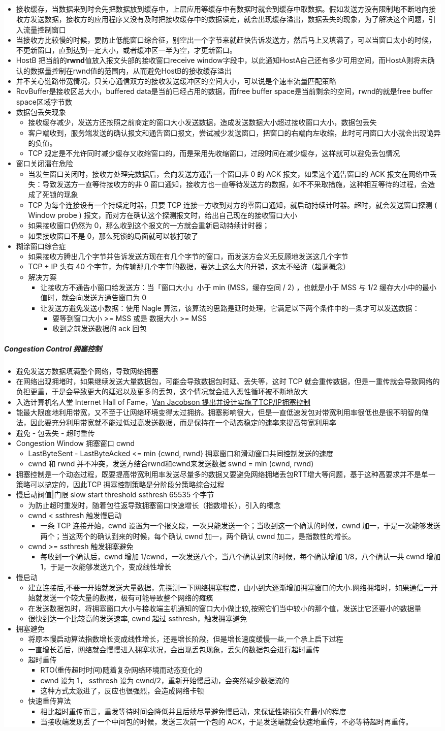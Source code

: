   - 接收缓存，当数据来到时会先把数据放到缓存中，上层应用等缓存中有数据时就会到缓存中取数据。假如发送方没有限制地不断地向接收方发送数据，接收方的应用程序又没有及时把接收缓存中的数据读走，就会出现缓存溢出，数据丢失的现象，为了解决这个问题，引入流量控制窗口
  - 当接收方比较慢的时候，要防止低能窗口综合征，别空出一个字节来就赶快告诉发送方，然后马上又填满了，可以当窗口太小的时候，不更新窗口，直到达到一定大小，或者缓冲区一半为空，才更新窗口。
- HostB 把当前的**rwnd**值放入报文头部的接收窗口receive window字段中，以此通知HostA自己还有多少可用空间，而HostA则将未确认的数据量控制在rwnd值的范围内，从而避免HostB的接收缓存溢出
- 并不关心链路带宽情况，只关心通信双方的接收发送缓冲区的空间大小，可以说是个速率流量匹配策略
- RcvBuffer是接收区总大小，buffered data是当前已经占用的数据，而free buffer space是当前剩余的空间，rwnd的就是free buffer space区域字节数
- 数据包丢失现象
  - 接收缓存减少，发送方还按照之前商定的窗口大小发送数据，造成发送数据大小超过接收窗口大小，数据包丢失
  - 客户端收到，服务端发送的确认报文和通告窗口报文，尝试减少发送窗口，把窗口的右端向左收缩，此时可用窗口大小就会出现诡异的负值。
  - TCP 规定是不允许同时减少缓存又收缩窗口的，而是采用先收缩窗口，过段时间在减少缓存，这样就可以避免丢包情况
- 窗口关闭潜在危险
	- 当发生窗口关闭时，接收方处理完数据后，会向发送方通告一个窗口非 0 的 ACK 报文，如果这个通告窗口的 ACK 报文在网络中丢失：导致发送方一直等待接收方的非 0 窗口通知，接收方也一直等待发送方的数据，如不不采取措施，这种相互等待的过程，会造成了死锁的现象
	- TCP 为每个连接设有一个持续定时器，只要 TCP 连接一方收到对方的零窗口通知，就启动持续计时器。超时，就会发送窗口探测 ( Window probe ) 报文，而对方在确认这个探测报文时，给出自己现在的接收窗口大小
	- 如果接收窗口仍然为 0，那么收到这个报文的一方就会重新启动持续计时器；
	- 如果接收窗口不是 0，那么死锁的局面就可以被打破了
- 糊涂窗口综合症
	- 如果接收方腾出几个字节并告诉发送方现在有几个字节的窗口，而发送方会义无反顾地发送这几个字节
	- TCP + IP 头有 40 个字节，为传输那几个字节的数据，要达上这么大的开销，这太不经济（超调概念）
	- 解决方案
		- 让接收方不通告小窗口给发送方：当「窗口大小」小于 min (MSS，缓存空间 / 2) ，也就是小于 MSS 与 1/2 缓存大小中的最小值时，就会向发送方通告窗口为 0
		- 让发送方避免发送小数据：使用 Nagle  算法，该算法的思路是延时处理，它满足以下两个条件中的一条才可以发送数据：
			- 要等到窗口大小 >= MSS 或是 数据大小 >= MSS
			- 收到之前发送数据的 ack 回包

##### Congestion Control 拥塞控制

- 避免发送方数据填满整个网络，导致网络拥塞
- 在网络出现拥堵时，如果继续发送大量数据包，可能会导致数据包时延、丢失等，这时 TCP 就会重传数据，但是一重传就会导致网络的负担更重，于是会导致更大的延迟以及更多的丢包，这个情况就会进入恶性循环被不断地放大
- 入选计算机名人堂 Internet Hall of Fame，[Van Jacobson 提出并设计实施了TCP/IP拥塞控制](https://ee.lbl.gov/papers/congavoid.pdf)
- 能最大限度地利用带宽，又不至于让网络环境变得太过拥挤。拥塞影响很大，但是一直低速发包对带宽利用率很低也是很不明智的做法，因此要充分利用带宽就不能过低过高发送数据，而是保持在一个动态稳定的速率来提高带宽利用率
- 避免
		- 包丢失
		- 超时重传
-  Congestion Window 拥塞窗口 cwnd
	- LastByteSent - LastByteAcked <= min {cwnd, rwnd} 拥塞窗口和滑动窗口共同控制发送的速度
	- cwnd 和 rwnd 并不冲突，发送方结合rwnd和cwnd来发送数据 swnd = min (cwnd, rwnd)
- 拥塞控制是一个动态过程，既要提高带宽利用率发送尽量多的数据又要避免网络拥堵丢包RTT增大等问题，基于这种高要求并不是单一策略可以搞定的，因此TCP 拥塞控制策略是分阶段分策略综合过程
- 慢启动阀值|门限 slow start threshold ssthresh 65535 个字节
	- 为防止超时重发时，随着包往返导致拥塞窗口快速增长（指数增长），引入的概念
	-  cwnd < ssthresh 触发慢启动
		-  一条 TCP 连接开始，cwnd 设置为一个报文段，一次只能发送一个；当收到这一个确认的时候，cwnd 加一，于是一次能够发送两个；当这两个的确认到来的时候，每个确认 cwnd 加一，两个确认 cwnd 加二，是指数性的增长。
	-  cwnd >= ssthresh 触发拥塞避免
		-  每收到一个确认后，cwnd 增加 1/cwnd，一次发送八个，当八个确认到来的时候，每个确认增加 1/8，八个确认一共 cwnd 增加 1，于是一次能够发送九个，变成线性增长
- 慢启动
	- 建立连接后,不要一开始就发送大量数据，先探测一下网络拥塞程度，由小到大逐渐增加拥塞窗口的大小.网络拥堵时，如果通信一开始就发送一个较大量的数据，极有可能导致整个网络的瘫痪
	- 在发送数据包时，将拥塞窗口大小与接收端主机通知的窗口大小做比较,按照它们当中较小的那个值，发送比它还要小的数据量
	- 很快到达一个比较高的发送速率, cwnd 超过 ssthresh，触发拥塞避免
- 拥塞避免
	- 将原本慢启动算法指数增长变成线性增长，还是增长阶段，但是增长速度缓慢一些,一个承上启下过程
	- 一直增长着后，网络就会慢慢进入拥塞状况，会出现丢包现象，丢失的数据包会进行超时重传
	- 超时重传
		- RTO(重传超时时间)随着复杂网络环境而动态变化的
		- cwnd 设为 1， ssthresh 设为 cwnd/2，重新开始慢启动，会突然减少数据流的
		- 这种方式太激进了，反应也很强烈，会造成网络卡顿
    - 快速重传算法
		- 相比超时重传而言，重发等待时间会降低并且后续尽量避免慢启动，来保证性能损失在最小的程度
		- 当接收端发现丢了一个中间包的时候，发送三次前一个包的 ACK，于是发送端就会快速地重传，不必等待超时再重传。